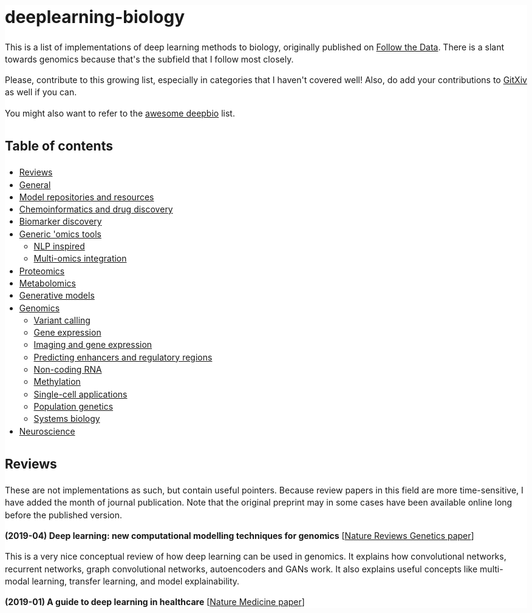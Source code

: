 # deeplearning-biology

This is a list of implementations of deep learning methods to biology, originally published on [Follow the Data](https://followthedata.wordpress.com/). There is a slant towards genomics because that's the subfield that I follow most closely.

Please, contribute to this growing list, especially in categories that I haven't covered well! Also, do add your contributions to [GitXiv](http://gitxiv.com/) as well if you can.

You might also want to refer to the [awesome deepbio](https://github.com/gokceneraslan/awesome-deepbio) list.

## Table of contents
  - [Reviews](#reviews)
  - [General](#general)
  - [Model repositories and resources](#repositories)
  - [Chemoinformatics and drug discovery](#chemo)
  - [Biomarker discovery](#biomarker)
  - [Generic 'omics tools](#omics)
    - [NLP inspired](#omics_nlp)
    - [Multi-omics integration](#integration)
  - [Proteomics](#proteomics)
  - [Metabolomics](#metabolomics)
  - [Generative models](#generative)
  - [Genomics](#genomics)
    - [Variant calling](#genomics_variant-calling)
    - [Gene expression](#genomics_expression)
    - [Imaging and gene expression](#imaging_expression)
    - [Predicting enhancers and regulatory regions](#genomics_enhancers)
    - [Non-coding RNA](#genomics_non-coding)
    - [Methylation](#genomics_methylation)
    - [Single-cell applications](#genomics_single-cell)
    - [Population genetics](#genomics_pop)
    - [Systems biology](#sysbio)
  - [Neuroscience](#neuro)

## Reviews <a name="reviews"></a>

These are not implementations as such, but contain useful pointers. Because review papers in this field are more time-sensitive, I have added the month of journal publication. Note that the original preprint may in some cases have been available online long before the published version.

**(2019-04) Deep learning: new computational modelling techniques for genomics** [[Nature Reviews Genetics paper](https://www.nature.com/articles/s41576-019-0122-6)]

This is a very nice conceptual review of how deep learning can be used in genomics. It explains how convolutional networks, recurrent networks, graph convolutional networks, autoencoders and GANs work. It also explains useful concepts like multi-modal learning, transfer learning, and model explainability.

**(2019-01) A guide to deep learning in healthcare** [[Nature Medicine paper](https://www.nature.com/articles/s41591-018-0316-z)]

